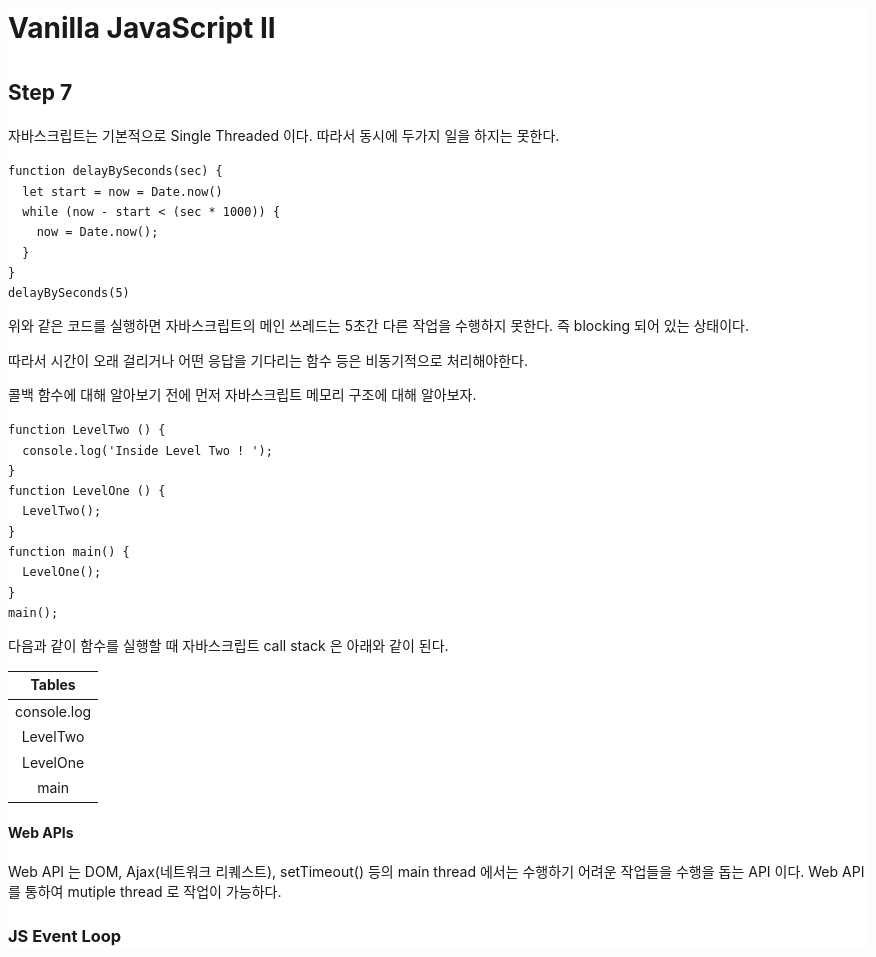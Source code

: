 # Vanilla JavaScript II

## Step 7

자바스크립트는 기본적으로 Single Threaded 이다. 따라서 동시에 두가지 일을 하지는 못한다.

```JS
function delayBySeconds(sec) {
  let start = now = Date.now()
  while (now - start < (sec * 1000)) {
    now = Date.now();
  }
}
delayBySeconds(5)
```

위와 같은 코드를 실행하면 자바스크립트의 메인 쓰레드는 5초간 다른 작업을 수행하지 못한다. 즉 blocking 되어 있는 상태이다.

따라서 시간이 오래 걸리거나 어떤 응답을 기다리는 함수 등은 비동기적으로 처리해야한다.

콜백 함수에 대해 알아보기 전에 먼저 자바스크립트 메모리 구조에 대해 알아보자.

```JS
function LevelTwo () {
  console.log('Inside Level Two ! ');
}
function LevelOne () {
  LevelTwo();
}
function main() {
  LevelOne();
}
main();
```

다음과 같이 함수를 실행할 때 자바스크립트 call stack 은 아래와 같이 된다.

|   Tables    |
| :---------: |
| console.log |
|  LevelTwo   |
|  LevelOne   |
|    main     |

#### Web APIs

Web API 는 DOM, Ajax(네트워크 리퀘스트), setTimeout() 등의 main thread 에서는 수행하기 어려운 작업들을 수행을 돕는 API 이다. Web API를 통하여 mutiple thread 로 작업이 가능하다.

### JS Event Loop
